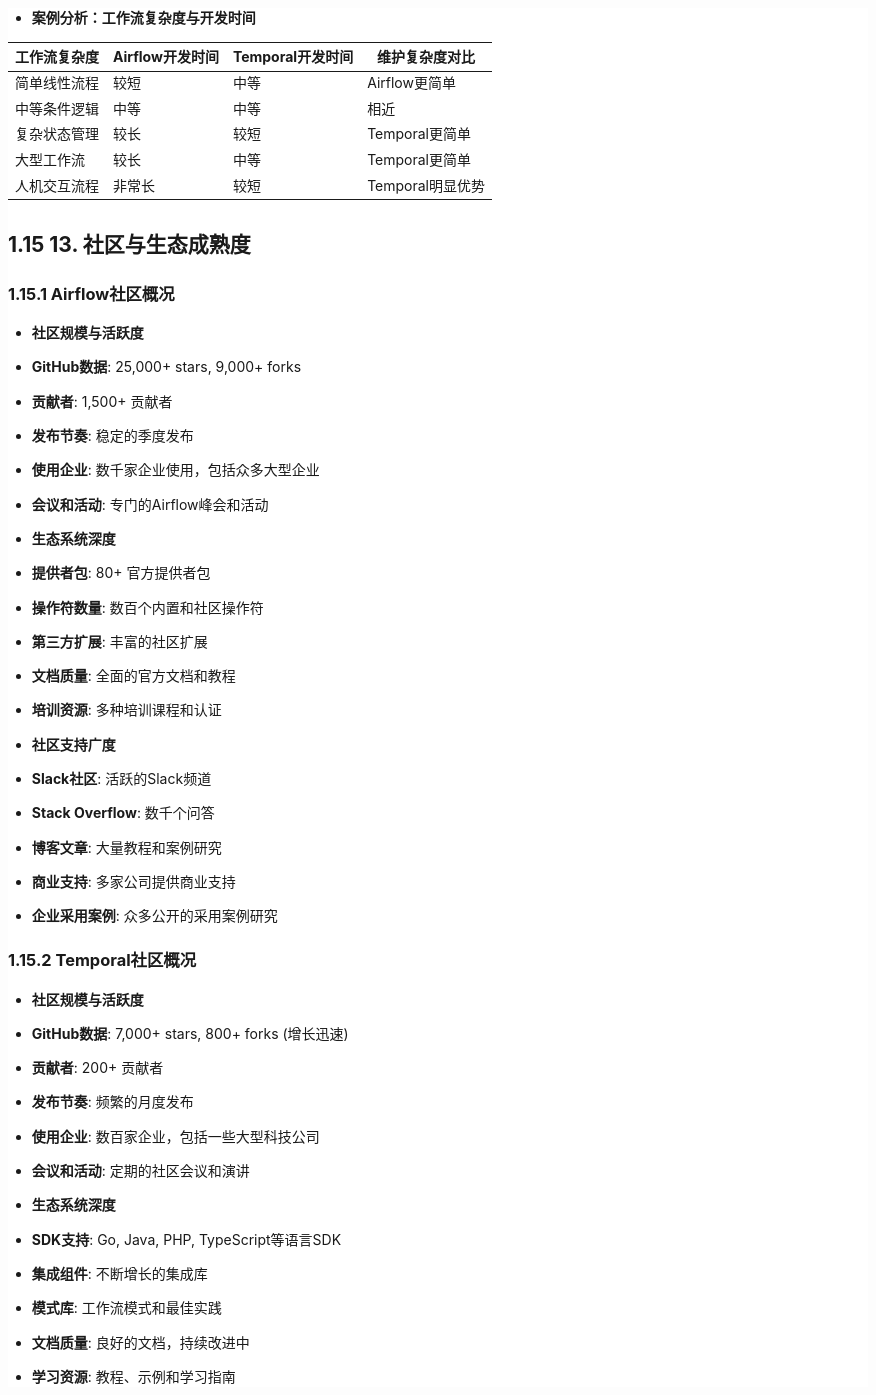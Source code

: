 - **案例分析：工作流复杂度与开发时间**

| 工作流复杂度 | Airflow开发时间 | Temporal开发时间 | 维护复杂度对比 |
|------------|----------------|-----------------|--------------|
| 简单线性流程 | 较短 | 中等 | Airflow更简单 |
| 中等条件逻辑 | 中等 | 中等 | 相近 |
| 复杂状态管理 | 较长 | 较短 | Temporal更简单 |
| 大型工作流 | 较长 | 中等 | Temporal更简单 |
| 人机交互流程 | 非常长 | 较短 | Temporal明显优势 |

## 1.15 13. 社区与生态成熟度

### 1.15.1 Airflow社区概况

- **社区规模与活跃度**

- **GitHub数据**: 25,000+ stars, 9,000+ forks
- **贡献者**: 1,500+ 贡献者
- **发布节奏**: 稳定的季度发布
- **使用企业**: 数千家企业使用，包括众多大型企业
- **会议和活动**: 专门的Airflow峰会和活动

- **生态系统深度**

- **提供者包**: 80+ 官方提供者包
- **操作符数量**: 数百个内置和社区操作符
- **第三方扩展**: 丰富的社区扩展
- **文档质量**: 全面的官方文档和教程
- **培训资源**: 多种培训课程和认证

- **社区支持广度**

- **Slack社区**: 活跃的Slack频道
- **Stack Overflow**: 数千个问答
- **博客文章**: 大量教程和案例研究
- **商业支持**: 多家公司提供商业支持
- **企业采用案例**: 众多公开的采用案例研究

### 1.15.2 Temporal社区概况

- **社区规模与活跃度**

- **GitHub数据**: 7,000+ stars, 800+ forks (增长迅速)
- **贡献者**: 200+ 贡献者
- **发布节奏**: 频繁的月度发布
- **使用企业**: 数百家企业，包括一些大型科技公司
- **会议和活动**: 定期的社区会议和演讲

- **生态系统深度**

- **SDK支持**: Go, Java, PHP, TypeScript等语言SDK
- **集成组件**: 不断增长的集成库
- **模式库**: 工作流模式和最佳实践
- **文档质量**: 良好的文档，持续改进中
- **学习资源**: 教程、示例和学习指南
